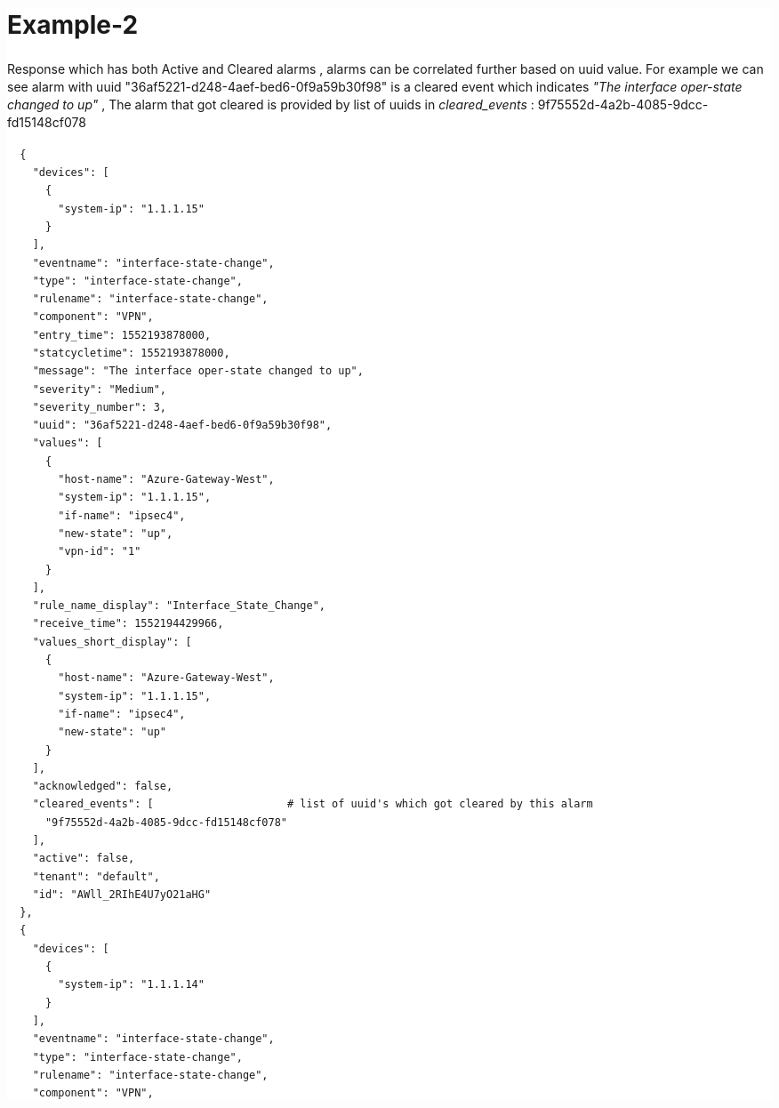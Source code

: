 ```
```

# Example-2

Response which has both Active and Cleared alarms , alarms can be correlated further based on uuid value. For example we can see alarm with uuid "36af5221-d248-4aef-bed6-0f9a59b30f98" is a cleared event which indicates *"The interface oper-state changed to up"* , The alarm that got cleared is provided by list of uuids in *cleared_events* : 9f75552d-4a2b-4085-9dcc-fd15148cf078

```
  {
    "devices": [
      {
        "system-ip": "1.1.1.15"
      }
    ],
    "eventname": "interface-state-change",
    "type": "interface-state-change",
    "rulename": "interface-state-change",
    "component": "VPN",
    "entry_time": 1552193878000,
    "statcycletime": 1552193878000,
    "message": "The interface oper-state changed to up",
    "severity": "Medium",
    "severity_number": 3,
    "uuid": "36af5221-d248-4aef-bed6-0f9a59b30f98",
    "values": [
      {
        "host-name": "Azure-Gateway-West",
        "system-ip": "1.1.1.15",
        "if-name": "ipsec4",
        "new-state": "up",
        "vpn-id": "1"
      }
    ],
    "rule_name_display": "Interface_State_Change",
    "receive_time": 1552194429966,
    "values_short_display": [
      {
        "host-name": "Azure-Gateway-West",
        "system-ip": "1.1.1.15",
        "if-name": "ipsec4",
        "new-state": "up"
      }
    ],
    "acknowledged": false,
    "cleared_events": [                     # list of uuid's which got cleared by this alarm
      "9f75552d-4a2b-4085-9dcc-fd15148cf078"
    ],
    "active": false,
    "tenant": "default",
    "id": "AWll_2RIhE4U7yO21aHG"
  },
  {
    "devices": [
      {
        "system-ip": "1.1.1.14"
      }
    ],
    "eventname": "interface-state-change",
    "type": "interface-state-change",
    "rulename": "interface-state-change",
    "component": "VPN",
```